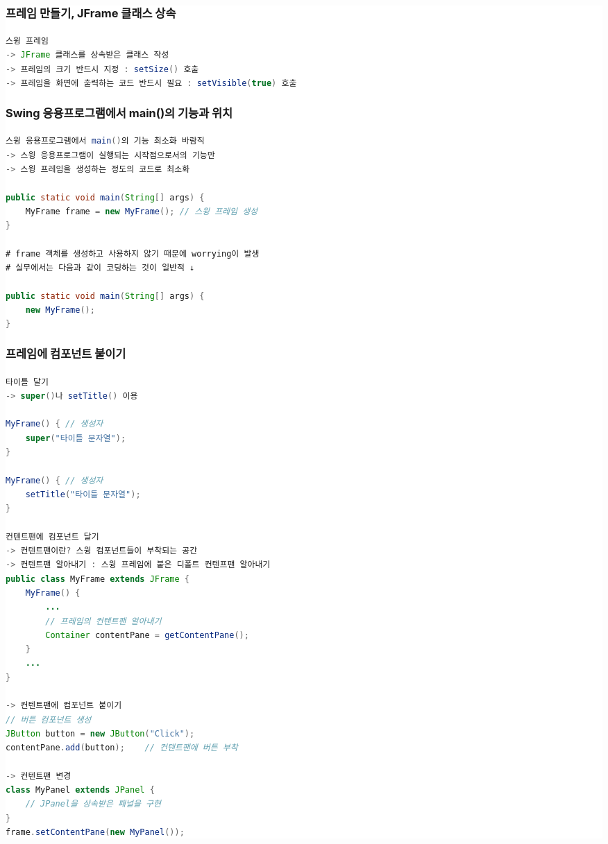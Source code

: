 ### 프레임 만들기, JFrame 클래스 상속
```java
스윙 프레임
-> JFrame 클래스를 상속받은 클래스 작성
-> 프레임의 크기 반드시 지정 : setSize() 호출
-> 프레임을 화면에 출력하는 코드 반드시 필요 : setVisible(true) 호출
```

### Swing 응용프로그램에서 main()의 기능과 위치
```java
스윙 응용프로그램에서 main()의 기능 최소화 바람직
-> 스윙 응용프로그램이 실행되는 시작점으로서의 기능만
-> 스윙 프레임을 생성하는 정도의 코드로 최소화

public static void main(String[] args) {
    MyFrame frame = new MyFrame(); // 스윙 프레임 생성 
}

# frame 객체를 생성하고 사용하지 않기 때문에 worrying이 발생
# 실무에서는 다음과 같이 코딩하는 것이 일반적 ↓

public static void main(String[] args) {
    new MyFrame();
}
```

### 프레임에 컴포넌트 붙이기
```java
타이틀 달기
-> super()나 setTitle() 이용

MyFrame() { // 생성자
    super("타이틀 문자열");
}

MyFrame() { // 생성자
    setTitle("타이틀 문자열");
}

컨텐트팬에 컴포넌트 달기
-> 컨텐트팬이란? 스윙 컴포넌트들이 부착되는 공간
-> 컨텐트팬 알아내기 : 스윙 프레임에 붙은 디폴트 컨텐프팬 알아내기
public class MyFrame extends JFrame {
    MyFrame() {
        ...
        // 프레임의 컨텐트팬 알아내기
        Container contentPane = getContentPane();
    }
    ...
}

-> 컨텐트팬에 컴포넌트 붙이기
// 버튼 컴포넌트 생성
JButton button = new JButton("Click");
contentPane.add(button);    // 컨텐트팬에 버튼 부착

-> 컨텐트팬 변경
class MyPanel extends JPanel {
    // JPanel을 상속받은 패널을 구현
}
frame.setContentPane(new MyPanel());
```
